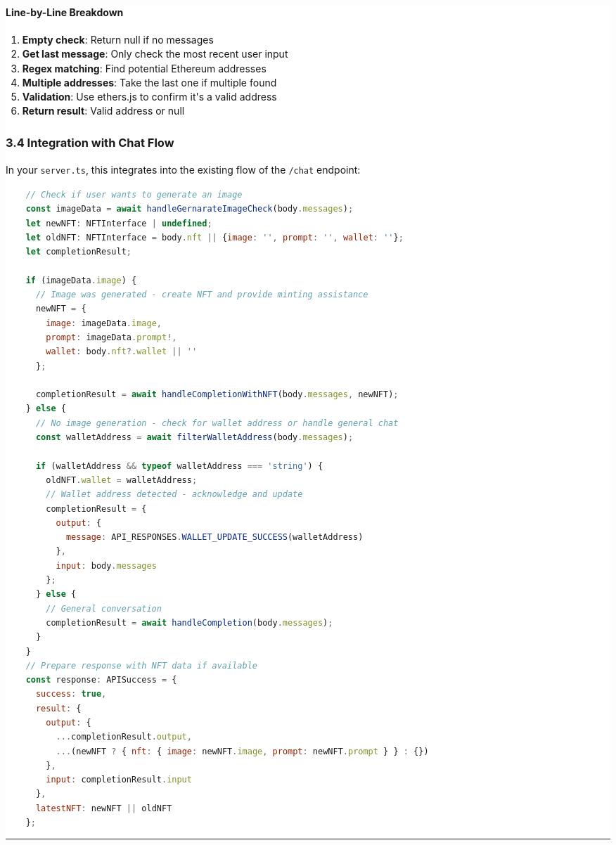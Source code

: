 
#### **Line-by-Line Breakdown**
1. **Empty check**: Return null if no messages
2. **Get last message**: Only check the most recent user input
3. **Regex matching**: Find potential Ethereum addresses
4. **Multiple addresses**: Take the last one if multiple found
5. **Validation**: Use ethers.js to confirm it's a valid address
6. **Return result**: Valid address or null

### **3.4 Integration with Chat Flow**

In your `server.ts`, this integrates into the existing flow of the `/chat` endpoint:

```javascript
    // Check if user wants to generate an image
    const imageData = await handleGernarateImageCheck(body.messages);
    let newNFT: NFTInterface | undefined;
    let oldNFT: NFTInterface = body.nft || {image: '', prompt: '', wallet: ''};
    let completionResult;

    if (imageData.image) {
      // Image was generated - create NFT and provide minting assistance
      newNFT = {
        image: imageData.image,
        prompt: imageData.prompt!,
        wallet: body.nft?.wallet || ''
      };

      completionResult = await handleCompletionWithNFT(body.messages, newNFT);
    } else {
      // No image generation - check for wallet address or handle general chat
      const walletAddress = await filterWalletAddress(body.messages);
      
      if (walletAddress && typeof walletAddress === 'string') {
        oldNFT.wallet = walletAddress;
        // Wallet address detected - acknowledge and update
        completionResult = {
          output: {
            message: API_RESPONSES.WALLET_UPDATE_SUCCESS(walletAddress)
          },
          input: body.messages
        };
      } else {
        // General conversation
        completionResult = await handleCompletion(body.messages);
      }
    }
    // Prepare response with NFT data if available
    const response: APISuccess = {
      success: true,
      result: {
        output: {
          ...completionResult.output,
          ...(newNFT ? { nft: { image: newNFT.image, prompt: newNFT.prompt } } : {})
        },
        input: completionResult.input
      },
      latestNFT: newNFT || oldNFT
    };
```

---